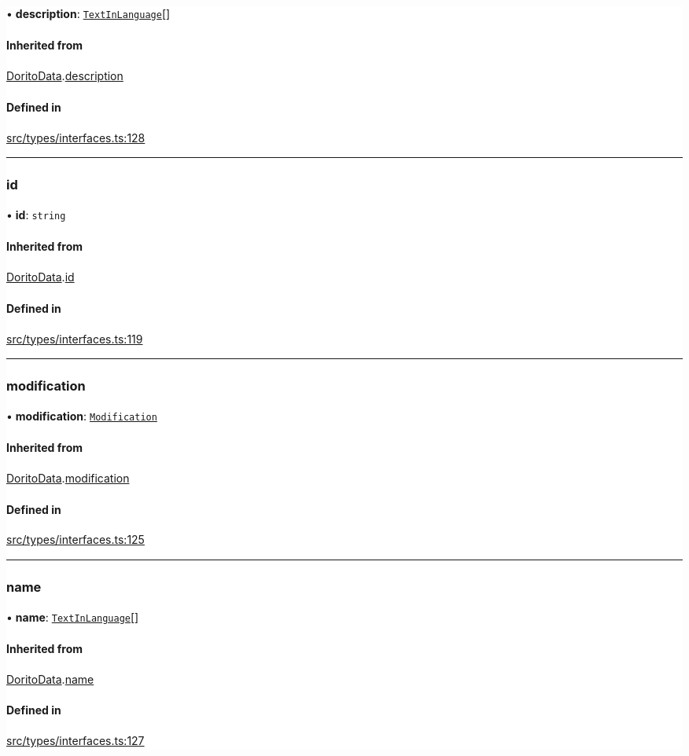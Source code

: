 • **description**: [`TextInLanguage`](../modules/types_types.md#textinlanguage)[]

#### Inherited from

[DoritoData](types_interfaces.DoritoData.md).[description](types_interfaces.DoritoData.md#description)

#### Defined in

[src/types/interfaces.ts:128](https://github.com/entur/products-models/blob/main/src/types/interfaces.ts#L128)

___

### id

• **id**: `string`

#### Inherited from

[DoritoData](types_interfaces.DoritoData.md).[id](types_interfaces.DoritoData.md#id)

#### Defined in

[src/types/interfaces.ts:119](https://github.com/entur/products-models/blob/main/src/types/interfaces.ts#L119)

___

### modification

• **modification**: [`Modification`](../enums/types_enums.Modification.md)

#### Inherited from

[DoritoData](types_interfaces.DoritoData.md).[modification](types_interfaces.DoritoData.md#modification)

#### Defined in

[src/types/interfaces.ts:125](https://github.com/entur/products-models/blob/main/src/types/interfaces.ts#L125)

___

### name

• **name**: [`TextInLanguage`](../modules/types_types.md#textinlanguage)[]

#### Inherited from

[DoritoData](types_interfaces.DoritoData.md).[name](types_interfaces.DoritoData.md#name)

#### Defined in

[src/types/interfaces.ts:127](https://github.com/entur/products-models/blob/main/src/types/interfaces.ts#L127)
